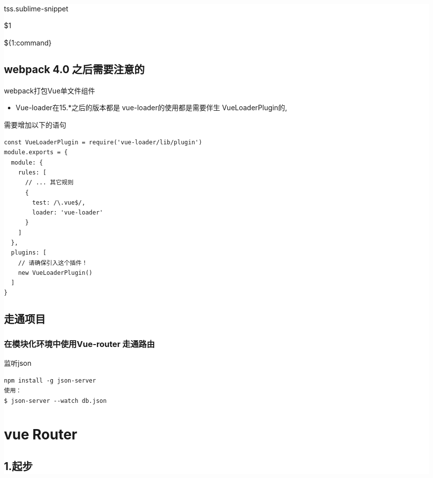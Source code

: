 



tss.sublime-snippet

$1

${1:command}



## webpack 4.0 之后需要注意的

webpack打包Vue单文件组件

-  Vue-loader在15.*之后的版本都是 vue-loader的使用都是需要伴生 VueLoaderPlugin的,

需要增加以下的语句

```shell
const VueLoaderPlugin = require('vue-loader/lib/plugin')
module.exports = {
  module: {
    rules: [
      // ... 其它规则
      {
        test: /\.vue$/,
        loader: 'vue-loader'
      }
    ]
  },
  plugins: [
    // 请确保引入这个插件！
    new VueLoaderPlugin()
  ]
}
```

## 走通项目

### 在模块化环境中使用Vue-router 走通路由

监听json

```shell
npm install -g json-server
使用：
$ json-server --watch db.json
```



# vue Router

## 1.起步
